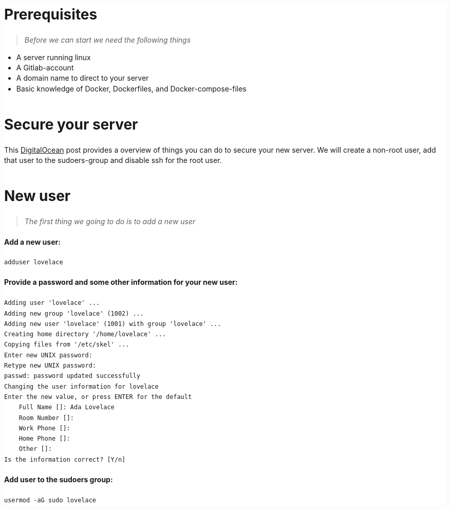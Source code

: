 # Prerequisites
> *Before we can start we need the following things*
 
- A server running linux
- A Gitlab-account
- A domain name to direct to your server
- Basic knowledge of Docker, Dockerfiles, and Docker-compose-files
 
# Secure your server
This [DigitalOcean](https://www.digitalocean.com/community/tutorials/initial-server-setup-with-ubuntu-16-04) post provides a overview of things you can do to secure your new server. 
We will create a non-root user, add that user to the sudoers-group and disable ssh for the root user.

# New user
> *The first thing we going to do is to add a new user*

#### Add a new user:

```console
adduser lovelace
```

#### Provide a password and some other information for your new user:

```console
Adding user 'lovelace' ...
Adding new group 'lovelace' (1002) ...
Adding new user 'lovelace' (1001) with group 'lovelace' ...
Creating home directory '/home/lovelace' ...
Copying files from '/etc/skel' ...
Enter new UNIX password:
Retype new UNIX password:
passwd: password updated successfully
Changing the user information for lovelace
Enter the new value, or press ENTER for the default
	Full Name []: Ada Lovelace
	Room Number []:
	Work Phone []:
	Home Phone []:
	Other []:
Is the information correct? [Y/n]
```

#### Add user to the sudoers group:

```console
usermod -aG sudo lovelace
```
